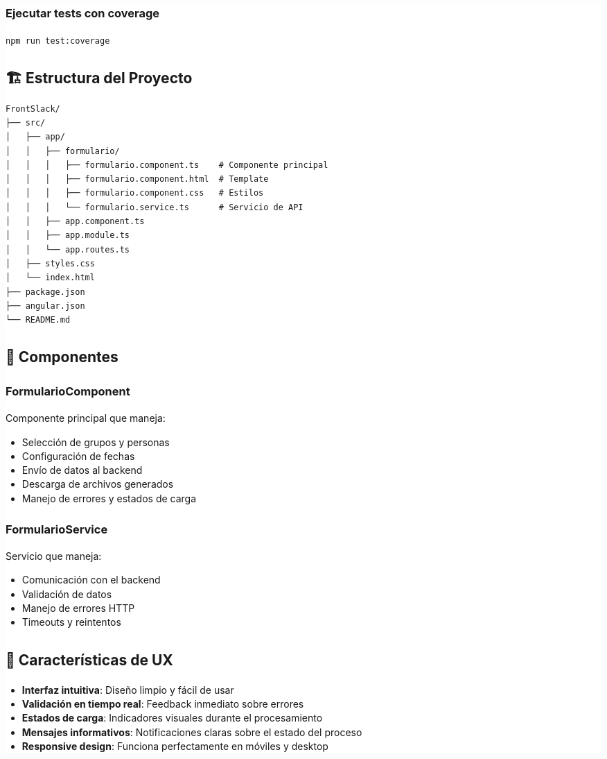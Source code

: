 ### Ejecutar tests con coverage
```bash
npm run test:coverage
```

## 🏗️ Estructura del Proyecto

```
FrontSlack/
├── src/
│   ├── app/
│   │   ├── formulario/
│   │   │   ├── formulario.component.ts    # Componente principal
│   │   │   ├── formulario.component.html  # Template
│   │   │   ├── formulario.component.css   # Estilos
│   │   │   └── formulario.service.ts      # Servicio de API
│   │   ├── app.component.ts
│   │   ├── app.module.ts
│   │   └── app.routes.ts
│   ├── styles.css
│   └── index.html
├── package.json
├── angular.json
└── README.md
```

## 🎨 Componentes

### FormularioComponent
Componente principal que maneja:
- Selección de grupos y personas
- Configuración de fechas
- Envío de datos al backend
- Descarga de archivos generados
- Manejo de errores y estados de carga

### FormularioService
Servicio que maneja:
- Comunicación con el backend
- Validación de datos
- Manejo de errores HTTP
- Timeouts y reintentos

## 📱 Características de UX

- **Interfaz intuitiva**: Diseño limpio y fácil de usar
- **Validación en tiempo real**: Feedback inmediato sobre errores
- **Estados de carga**: Indicadores visuales durante el procesamiento
- **Mensajes informativos**: Notificaciones claras sobre el estado del proceso
- **Responsive design**: Funciona perfectamente en móviles y desktop
